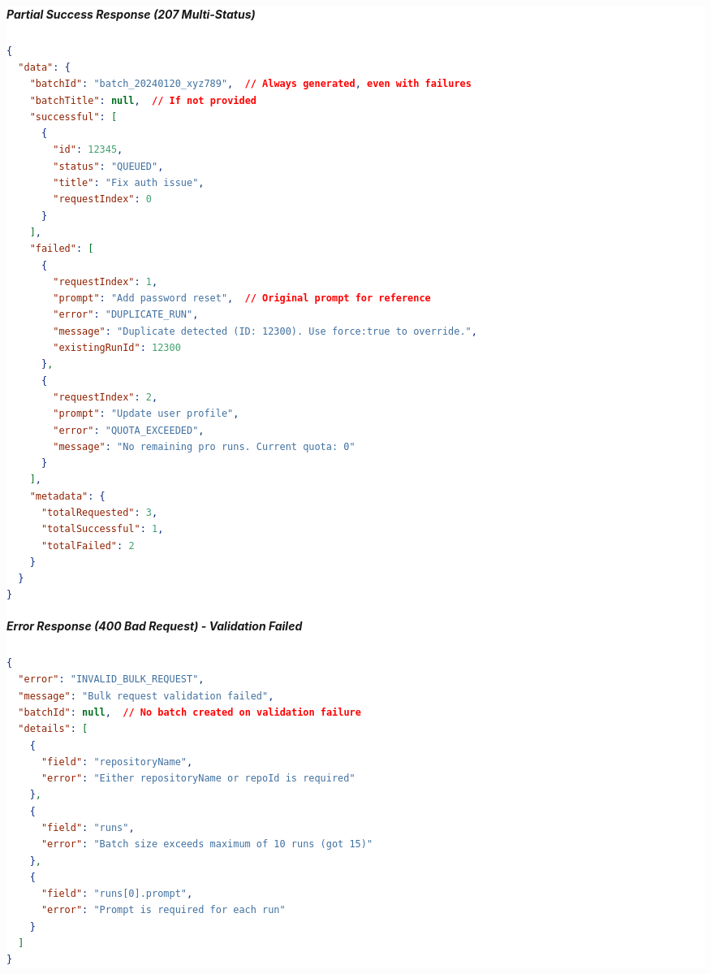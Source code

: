 ##### Partial Success Response (207 Multi-Status)
```json
{
  "data": {
    "batchId": "batch_20240120_xyz789",  // Always generated, even with failures
    "batchTitle": null,  // If not provided
    "successful": [
      {
        "id": 12345,
        "status": "QUEUED",
        "title": "Fix auth issue",
        "requestIndex": 0
      }
    ],
    "failed": [
      {
        "requestIndex": 1,
        "prompt": "Add password reset",  // Original prompt for reference
        "error": "DUPLICATE_RUN",
        "message": "Duplicate detected (ID: 12300). Use force:true to override.",
        "existingRunId": 12300
      },
      {
        "requestIndex": 2,
        "prompt": "Update user profile",
        "error": "QUOTA_EXCEEDED",
        "message": "No remaining pro runs. Current quota: 0"
      }
    ],
    "metadata": {
      "totalRequested": 3,
      "totalSuccessful": 1,
      "totalFailed": 2
    }
  }
}
```

##### Error Response (400 Bad Request) - Validation Failed
```json
{
  "error": "INVALID_BULK_REQUEST",
  "message": "Bulk request validation failed",
  "batchId": null,  // No batch created on validation failure
  "details": [
    {
      "field": "repositoryName",
      "error": "Either repositoryName or repoId is required"
    },
    {
      "field": "runs",
      "error": "Batch size exceeds maximum of 10 runs (got 15)"
    },
    {
      "field": "runs[0].prompt",
      "error": "Prompt is required for each run"
    }
  ]
}
```
